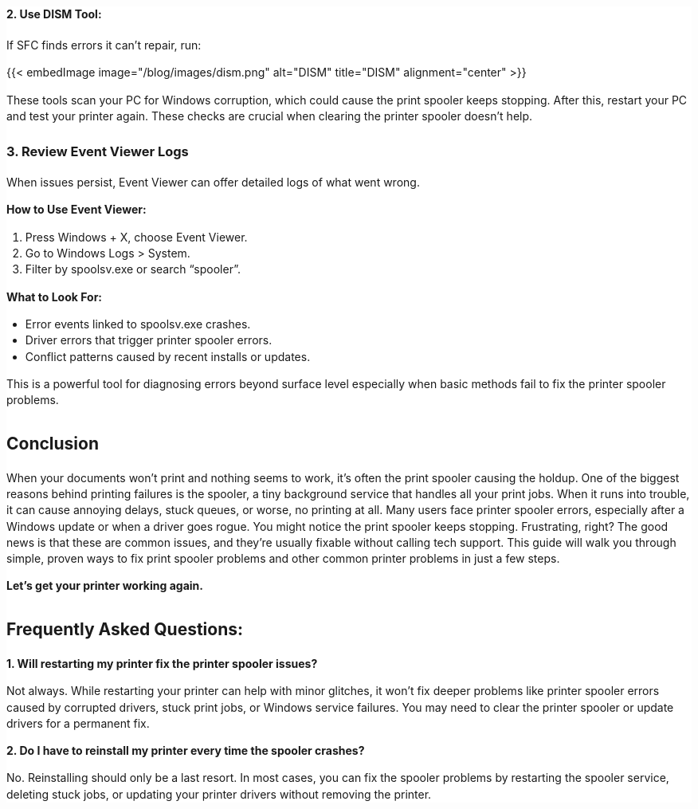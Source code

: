 #### **2. Use DISM Tool:**

If SFC finds errors it can’t repair, run:

{{< embedImage image="/blog/images/dism.png" alt="DISM" title="DISM" alignment="center" >}}

These tools scan your PC for Windows corruption, which could cause the print spooler keeps stopping. After this, restart your PC and test your printer again. These checks are crucial when clearing the printer spooler doesn’t help.

### **3. Review Event Viewer Logs**

When issues persist, Event Viewer can offer detailed logs of what went wrong.

**How to Use Event Viewer:**

1. Press Windows + X, choose Event Viewer.
2. Go to Windows Logs > System.
3. Filter by spoolsv.exe or search “spooler”.

**What to Look For:**

* Error events linked to spoolsv.exe crashes.
* Driver errors that trigger printer spooler errors.
* Conflict patterns caused by recent installs or updates.

This is a powerful tool for diagnosing errors beyond surface level especially when basic methods fail to fix the printer spooler problems.

## **Conclusion**

When your documents won’t print and nothing seems to work, it’s often the print spooler causing the holdup. One of the biggest reasons behind printing failures is the spooler, a tiny background service that handles all your print jobs. When it runs into trouble, it can cause annoying delays, stuck queues, or worse, no printing at all. Many users face printer spooler errors, especially after a Windows update or when a driver goes rogue. You might notice the print spooler keeps stopping. Frustrating, right? The good news is that these are common issues, and they’re usually fixable without calling tech support. This guide will walk you through simple, proven ways to fix print spooler problems and other common printer problems in just a few steps. 

**Let’s get your printer working again.**

## **Frequently Asked Questions:**

**1. Will restarting my printer fix the printer spooler issues?**

Not always. While restarting your printer can help with minor glitches, it won’t fix deeper problems like printer spooler errors caused by corrupted drivers, stuck print jobs, or Windows service failures. You may need to clear the printer spooler or update drivers for a permanent fix.

**2. Do I have to reinstall my printer every time the spooler crashes?**

No. Reinstalling should only be a last resort. In most cases, you can fix the spooler problems by restarting the spooler service, deleting stuck jobs, or updating your printer drivers without removing the printer.
